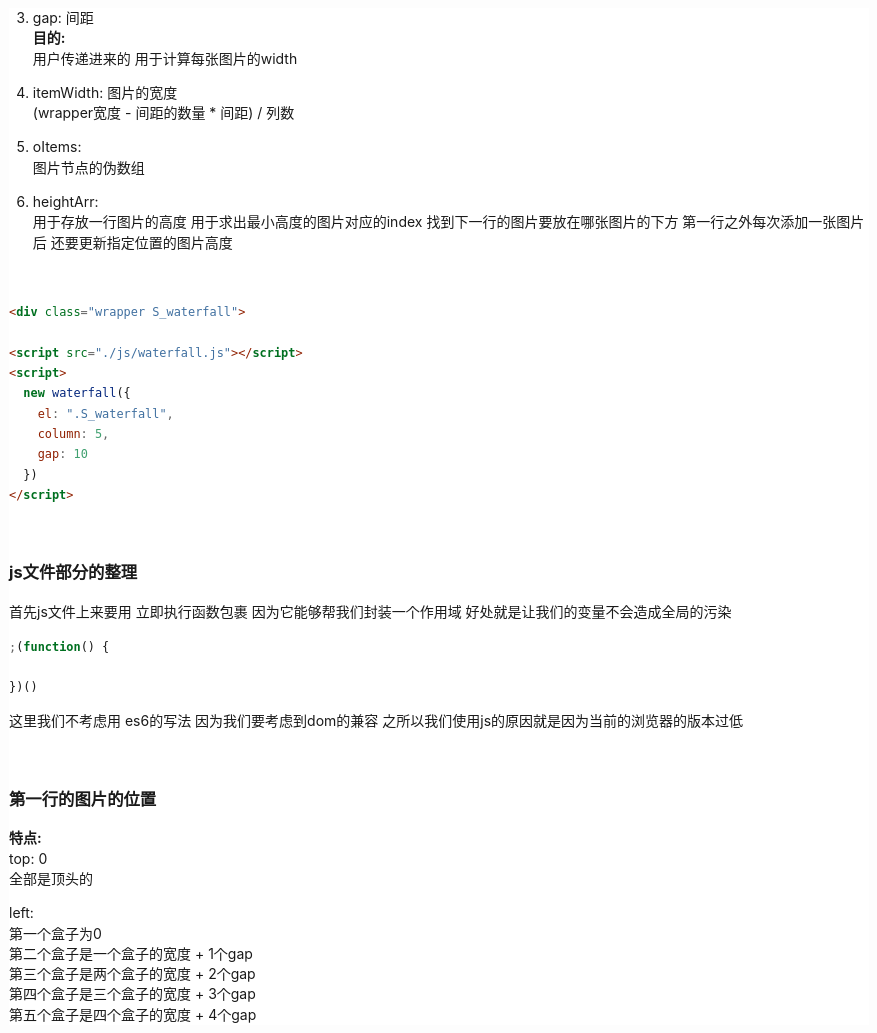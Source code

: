 3. gap: 间距  
**目的:**  
用户传递进来的 用于计算每张图片的width

4. itemWidth: 图片的宽度  
(wrapper宽度 - 间距的数量 * 间距) / 列数

5. oItems:  
图片节点的伪数组

6. heightArr:  
用于存放一行图片的高度 用于求出最小高度的图片对应的index 找到下一行的图片要放在哪张图片的下方 第一行之外每次添加一张图片后 还要更新指定位置的图片高度

<br>

```html
<div class="wrapper S_waterfall">

<script src="./js/waterfall.js"></script>
<script>
  new waterfall({
    el: ".S_waterfall",
    column: 5,
    gap: 10
  })
</script>
```

<br>

### **js文件部分的整理**  
首先js文件上来要用 立即执行函数包裹 因为它能够帮我们封装一个作用域 
好处就是让我们的变量不会造成全局的污染

```js
;(function() {

})()
```

这里我们不考虑用 es6的写法 因为我们要考虑到dom的兼容 之所以我们使用js的原因就是因为当前的浏览器的版本过低

<br>

### **第一行的图片的位置**  
**特点:**  
top: 0  
全部是顶头的 

left:  
第一个盒子为0  
第二个盒子是一个盒子的宽度 + 1个gap  
第三个盒子是两个盒子的宽度 + 2个gap  
第四个盒子是三个盒子的宽度 + 3个gap  
第五个盒子是四个盒子的宽度 + 4个gap  
